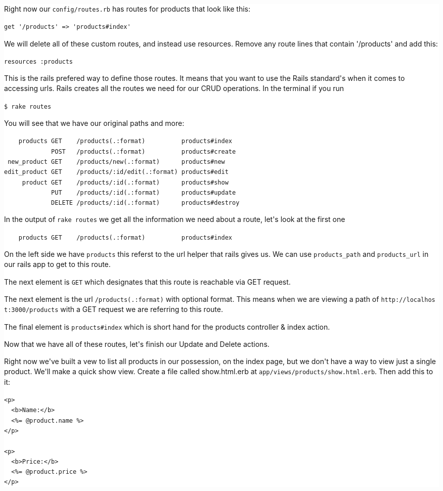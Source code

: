 Right now our `config/routes.rb` has routes for products that look like this:

    get '/products' => 'products#index'

We will delete all of these custom routes, and instead use resources. Remove any route lines that contain '/products' and add this:


    resources :products

This is the rails prefered way to define those routes. It means that you want to use the Rails standard's when it comes to accessing urls. Rails creates all the routes we need for our CRUD operations. In the terminal if you run


    $ rake routes

You will see that we have our original paths and more:


        products GET    /products(.:format)          products#index
                 POST   /products(.:format)          products#create
     new_product GET    /products/new(.:format)      products#new
    edit_product GET    /products/:id/edit(.:format) products#edit
         product GET    /products/:id(.:format)      products#show
                 PUT    /products/:id(.:format)      products#update
                 DELETE /products/:id(.:format)      products#destroy


In the output of `rake routes` we get all the information we need about a route, let's look at the first one

        products GET    /products(.:format)          products#index

On the left side we have `products` this referst to the url helper that rails gives us. We can use `products_path` and `products_url` in our rails app to get to this route.

The next element is `GET` which designates that this route is reachable via GET request.

The next element is the url `/products(.:format)` with optional format. This means when we are viewing a path of `http://localhost:3000/products` with a GET request we are referring to this route.

The final element is `products#index` which is short hand for the products controller & index action.

Now that we have all of these routes, let's finish our Update and Delete actions.

Right now we've built a vew to list all products in our possession, on the index page, but we don't have a way to view just a single product. We'll make a quick show view. Create a file called show.html.erb at `app/views/products/show.html.erb`. Then add this to it:

    <p>
      <b>Name:</b>
      <%= @product.name %>
    </p>

    <p>
      <b>Price:</b>
      <%= @product.price %>
    </p>
